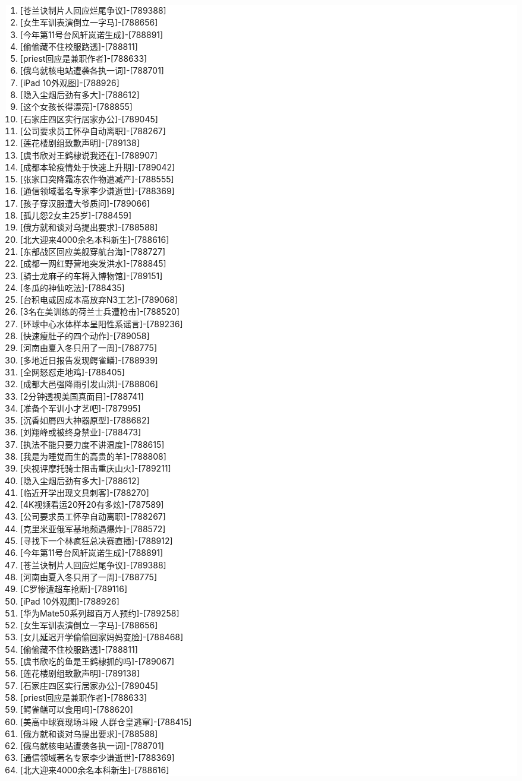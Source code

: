 1. [苍兰诀制片人回应烂尾争议]-[789388]
1. [女生军训表演倒立一字马]-[788656]
1. [今年第11号台风轩岚诺生成]-[788891]
1. [偷偷藏不住校服路透]-[788811]
1. [priest回应是兼职作者]-[788633]
1. [俄乌就核电站遭袭各执一词]-[788701]
1. [iPad 10外观图]-[788926]
1. [隐入尘烟后劲有多大]-[788612]
1. [这个女孩长得漂亮]-[788855]
1. [石家庄四区实行居家办公]-[789045]
1. [公司要求员工怀孕自动离职]-[788267]
1. [莲花楼剧组致歉声明]-[789138]
1. [虞书欣对王鹤棣说我还在]-[788907]
1. [成都本轮疫情处于快速上升期]-[789042]
1. [张家口突降霜冻农作物遭减产]-[788555]
1. [通信领域著名专家李少谦逝世]-[788369]
1. [孩子穿汉服遭大爷质问]-[789066]
1. [孤儿怨2女主25岁]-[788459]
1. [俄方就和谈对乌提出要求]-[788588]
1. [北大迎来4000余名本科新生]-[788616]
1. [东部战区回应美舰穿航台海]-[788727]
1. [成都一网红野营地突发洪水]-[788845]
1. [骑士龙麻子的车将入博物馆]-[789151]
1. [冬瓜的神仙吃法]-[788435]
1. [台积电或因成本高放弃N3工艺]-[789068]
1. [3名在美训练的荷兰士兵遭枪击]-[788520]
1. [环球中心水体样本呈阳性系谣言]-[789236]
1. [快速瘦肚子的四个动作]-[789058]
1. [河南由夏入冬只用了一周]-[788775]
1. [多地近日报告发现鳄雀鳝]-[788939]
1. [全网怒怼走地鸡]-[788405]
1. [成都大邑强降雨引发山洪]-[788806]
1. [2分钟透视美国真面目]-[788741]
1. [准备个军训小才艺吧]-[787995]
1. [沉香如屑四大神器原型]-[788682]
1. [刘翔峰或被终身禁业]-[788473]
1. [执法不能只要力度不讲温度]-[788615]
1. [我是为睡觉而生的高贵的羊]-[788808]
1. [央视评摩托骑士阻击重庆山火]-[789211]
1. [隐入尘烟后劲有多大]-[788612]
1. [临近开学出现文具刺客]-[788270]
1. [4K视频看运20歼20有多炫]-[787589]
1. [公司要求员工怀孕自动离职]-[788267]
1. [克里米亚俄军基地频遇爆炸]-[788572]
1. [寻找下一个林疯狂总决赛直播]-[788912]
1. [今年第11号台风轩岚诺生成]-[788891]
1. [苍兰诀制片人回应烂尾争议]-[789388]
1. [河南由夏入冬只用了一周]-[788775]
1. [C罗惨遭超车抢断]-[789116]
1. [iPad 10外观图]-[788926]
1. [华为Mate50系列超百万人预约]-[789258]
1. [女生军训表演倒立一字马]-[788656]
1. [女儿延迟开学偷偷回家妈妈变脸]-[788468]
1. [偷偷藏不住校服路透]-[788811]
1. [虞书欣吃的鱼是王鹤棣抓的吗]-[789067]
1. [莲花楼剧组致歉声明]-[789138]
1. [石家庄四区实行居家办公]-[789045]
1. [priest回应是兼职作者]-[788633]
1. [鳄雀鳝可以食用吗]-[788620]
1. [美高中球赛现场斗殴 人群仓皇逃窜]-[788415]
1. [俄方就和谈对乌提出要求]-[788588]
1. [俄乌就核电站遭袭各执一词]-[788701]
1. [通信领域著名专家李少谦逝世]-[788369]
1. [北大迎来4000余名本科新生]-[788616]